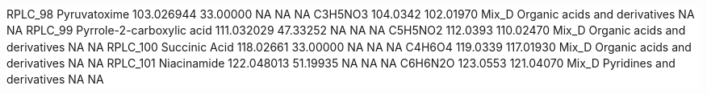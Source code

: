   </tr>
  <tr>
   <td style="text-align:left;"> RPLC_98 </td>
   <td style="text-align:left;"> Pyruvatoxime </td>
   <td style="text-align:left;"> 103.026944 </td>
   <td style="text-align:right;"> 33.00000 </td>
   <td style="text-align:left;"> NA </td>
   <td style="text-align:left;"> NA </td>
   <td style="text-align:left;"> NA </td>
   <td style="text-align:left;"> C3H5NO3 </td>
   <td style="text-align:right;"> 104.0342 </td>
   <td style="text-align:right;"> 102.01970 </td>
   <td style="text-align:left;"> Mix_D </td>
   <td style="text-align:left;"> Organic acids and derivatives </td>
   <td style="text-align:left;"> NA </td>
   <td style="text-align:left;"> NA </td>
  </tr>
  <tr>
   <td style="text-align:left;"> RPLC_99 </td>
   <td style="text-align:left;"> Pyrrole-2-carboxylic acid </td>
   <td style="text-align:left;"> 111.032029 </td>
   <td style="text-align:right;"> 47.33252 </td>
   <td style="text-align:left;"> NA </td>
   <td style="text-align:left;"> NA </td>
   <td style="text-align:left;"> NA </td>
   <td style="text-align:left;"> C5H5NO2 </td>
   <td style="text-align:right;"> 112.0393 </td>
   <td style="text-align:right;"> 110.02470 </td>
   <td style="text-align:left;"> Mix_D </td>
   <td style="text-align:left;"> Organic acids and derivatives </td>
   <td style="text-align:left;"> NA </td>
   <td style="text-align:left;"> NA </td>
  </tr>
  <tr>
   <td style="text-align:left;"> RPLC_100 </td>
   <td style="text-align:left;"> Succinic Acid </td>
   <td style="text-align:left;"> 118.02661 </td>
   <td style="text-align:right;"> 33.00000 </td>
   <td style="text-align:left;"> NA </td>
   <td style="text-align:left;"> NA </td>
   <td style="text-align:left;"> NA </td>
   <td style="text-align:left;"> C4H6O4 </td>
   <td style="text-align:right;"> 119.0339 </td>
   <td style="text-align:right;"> 117.01930 </td>
   <td style="text-align:left;"> Mix_D </td>
   <td style="text-align:left;"> Organic acids and derivatives </td>
   <td style="text-align:left;"> NA </td>
   <td style="text-align:left;"> NA </td>
  </tr>
  <tr>
   <td style="text-align:left;"> RPLC_101 </td>
   <td style="text-align:left;"> Niacinamide </td>
   <td style="text-align:left;"> 122.048013 </td>
   <td style="text-align:right;"> 51.19935 </td>
   <td style="text-align:left;"> NA </td>
   <td style="text-align:left;"> NA </td>
   <td style="text-align:left;"> NA </td>
   <td style="text-align:left;"> C6H6N2O </td>
   <td style="text-align:right;"> 123.0553 </td>
   <td style="text-align:right;"> 121.04070 </td>
   <td style="text-align:left;"> Mix_D </td>
   <td style="text-align:left;"> Pyridines and derivatives </td>
   <td style="text-align:left;"> NA </td>
   <td style="text-align:left;"> NA </td>